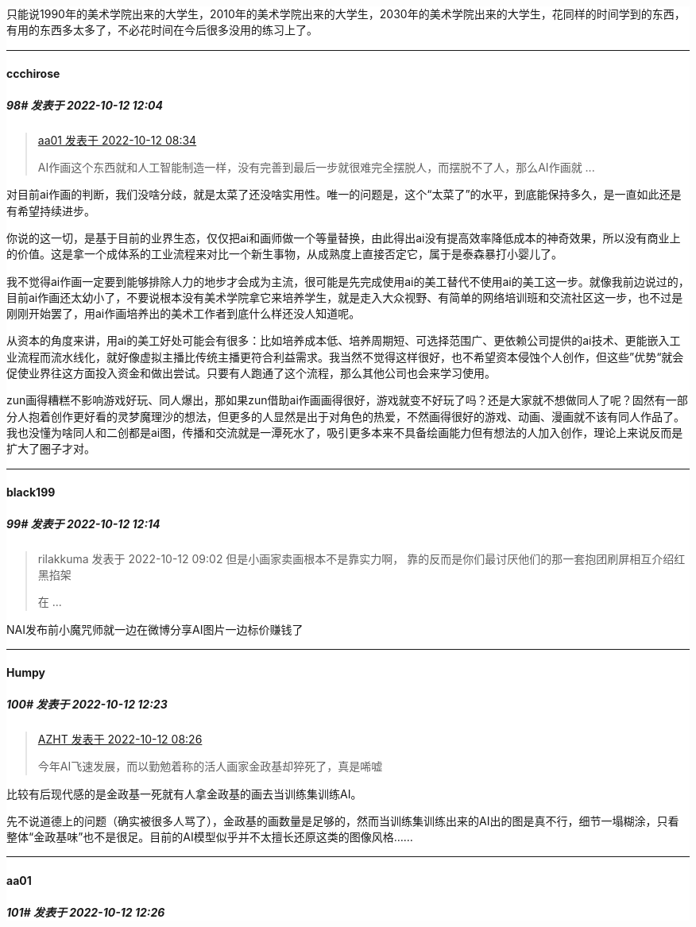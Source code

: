 只能说1990年的美术学院出来的大学生，2010年的美术学院出来的大学生，2030年的美术学院出来的大学生，花同样的时间学到的东西，有用的东西多太多了，不必花时间在今后很多没用的练习上了。

*****

####  ccchirose  
##### 98#       发表于 2022-10-12 12:04

<blockquote><a href="httphttps://bbs.saraba1st.com/2b/forum.php?mod=redirect&amp;goto=findpost&amp;pid=57870764&amp;ptid=2099184" target="_blank">aa01 发表于 2022-10-12 08:34</a>

AI作画这个东西就和人工智能制造一样，没有完善到最后一步就很难完全摆脱人，而摆脱不了人，那么AI作画就 ...</blockquote>
对目前ai作画的判断，我们没啥分歧，就是太菜了还没啥实用性。唯一的问题是，这个“太菜了”的水平，到底能保持多久，是一直如此还是有希望持续进步。

你说的这一切，是基于目前的业界生态，仅仅把ai和画师做一个等量替换，由此得出ai没有提高效率降低成本的神奇效果，所以没有商业上的价值。这是拿一个成体系的工业流程来对比一个新生事物，从成熟度上直接否定它，属于是泰森暴打小婴儿了。

我不觉得ai作画一定要到能够排除人力的地步才会成为主流，很可能是先完成使用ai的美工替代不使用ai的美工这一步。就像我前边说过的，目前ai作画还太幼小了，不要说根本没有美术学院拿它来培养学生，就是走入大众视野、有简单的网络培训班和交流社区这一步，也不过是刚刚开始罢了，用ai作画培养出的美术工作者到底什么样还没人知道呢。

从资本的角度来讲，用ai的美工好处可能会有很多：比如培养成本低、培养周期短、可选择范围广、更依赖公司提供的ai技术、更能嵌入工业流程而流水线化，就好像虚拟主播比传统主播更符合利益需求。我当然不觉得这样很好，也不希望资本侵蚀个人创作，但这些”优势“就会促使业界往这方面投入资金和做出尝试。只要有人跑通了这个流程，那么其他公司也会来学习使用。

zun画得糟糕不影响游戏好玩、同人爆出，那如果zun借助ai作画画得很好，游戏就变不好玩了吗？还是大家就不想做同人了呢？固然有一部分人抱着创作更好看的灵梦魔理沙的想法，但更多的人显然是出于对角色的热爱，不然画得很好的游戏、动画、漫画就不该有同人作品了。我也没懂为啥同人和二创都是ai图，传播和交流就是一潭死水了，吸引更多本来不具备绘画能力但有想法的人加入创作，理论上来说反而是扩大了圈子才对。



*****

####  black199  
##### 99#       发表于 2022-10-12 12:14

<blockquote>rilakkuma 发表于 2022-10-12 09:02
但是小画家卖画根本不是靠实力啊， 靠的反而是你们最讨厌他们的那一套抱团刷屏相互介绍红黑掐架

在 ...</blockquote>
NAI发布前小魔咒师就一边在微博分享AI图片一边标价赚钱了



*****

####  Humpy  
##### 100#       发表于 2022-10-12 12:23

<blockquote><a href="httphttps://bbs.saraba1st.com/2b/forum.php?mod=redirect&amp;goto=findpost&amp;pid=57870706&amp;ptid=2099184" target="_blank">AZHT 发表于 2022-10-12 08:26</a>

今年AI飞速发展，而以勤勉着称的活人画家金政基却猝死了，真是唏嘘</blockquote>
比较有后现代感的是金政基一死就有人拿金政基的画去当训练集训练AI。

先不说道德上的问题（确实被很多人骂了），金政基的画数量是足够的，然而当训练集训练出来的AI出的图是真不行，细节一塌糊涂，只看整体“金政基味”也不是很足。目前的AI模型似乎并不太擅长还原这类的图像风格……



*****

####  aa01  
##### 101#       发表于 2022-10-12 12:26
